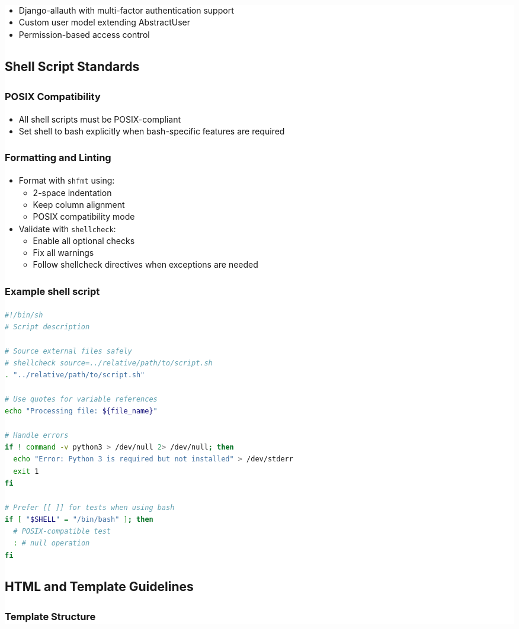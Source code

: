 - Django-allauth with multi-factor authentication support
- Custom user model extending AbstractUser
- Permission-based access control

## Shell Script Standards

### POSIX Compatibility

- All shell scripts must be POSIX-compliant
- Set shell to bash explicitly when bash-specific features are required

### Formatting and Linting

- Format with `shfmt` using:
  - 2-space indentation
  - Keep column alignment
  - POSIX compatibility mode
- Validate with `shellcheck`:
  - Enable all optional checks
  - Fix all warnings
  - Follow shellcheck directives when exceptions are needed

### Example shell script

```bash
#!/bin/sh
# Script description

# Source external files safely
# shellcheck source=../relative/path/to/script.sh
. "../relative/path/to/script.sh"

# Use quotes for variable references
echo "Processing file: ${file_name}"

# Handle errors
if ! command -v python3 > /dev/null 2> /dev/null; then
  echo "Error: Python 3 is required but not installed" > /dev/stderr
  exit 1
fi

# Prefer [[ ]] for tests when using bash
if [ "$SHELL" = "/bin/bash" ]; then
  # POSIX-compatible test
  : # null operation
fi
```

## HTML and Template Guidelines

### Template Structure
